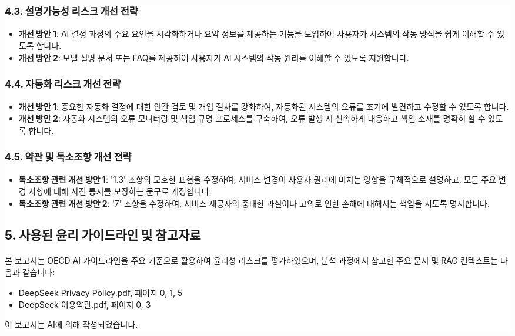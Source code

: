 ### 4.3. 설명가능성 리스크 개선 전략
- **개선 방안 1**: AI 결정 과정의 주요 요인을 시각화하거나 요약 정보를 제공하는 기능을 도입하여 사용자가 시스템의 작동 방식을 쉽게 이해할 수 있도록 합니다.
- **개선 방안 2**: 모델 설명 문서 또는 FAQ를 제공하여 사용자가 AI 시스템의 작동 원리를 이해할 수 있도록 지원합니다.

### 4.4. 자동화 리스크 개선 전략
- **개선 방안 1**: 중요한 자동화 결정에 대한 인간 검토 및 개입 절차를 강화하여, 자동화된 시스템의 오류를 조기에 발견하고 수정할 수 있도록 합니다.
- **개선 방안 2**: 자동화 시스템의 오류 모니터링 및 책임 규명 프로세스를 구축하여, 오류 발생 시 신속하게 대응하고 책임 소재를 명확히 할 수 있도록 합니다.

### 4.5. 약관 및 독소조항 개선 전략
- **독소조항 관련 개선 방안 1**: '1.3' 조항의 모호한 표현을 수정하여, 서비스 변경이 사용자 권리에 미치는 영향을 구체적으로 설명하고, 모든 주요 변경 사항에 대해 사전 통지를 보장하는 문구로 개정합니다.
- **독소조항 관련 개선 방안 2**: '7' 조항을 수정하여, 서비스 제공자의 중대한 과실이나 고의로 인한 손해에 대해서는 책임을 지도록 명시합니다.

## 5. 사용된 윤리 가이드라인 및 참고자료
본 보고서는 OECD AI 가이드라인을 주요 기준으로 활용하여 윤리성 리스크를 평가하였으며, 분석 과정에서 참고한 주요 문서 및 RAG 컨텍스트는 다음과 같습니다:
- DeepSeek Privacy Policy.pdf, 페이지 0, 1, 5
- DeepSeek 이용약관.pdf, 페이지 0, 3

이 보고서는 AI에 의해 작성되었습니다.